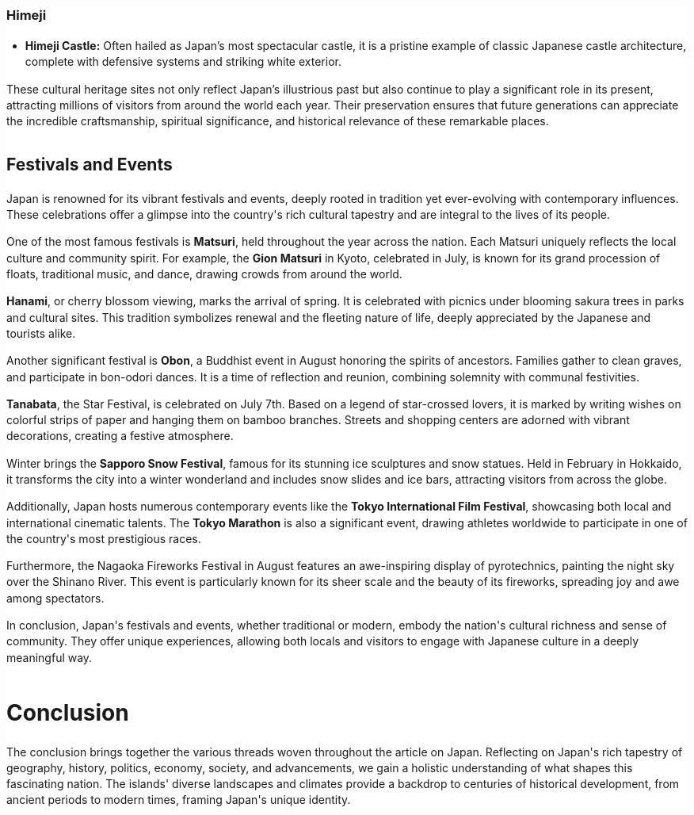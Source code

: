 ### Himeji
- **Himeji Castle:** Often hailed as Japan’s most spectacular castle, it is a pristine example of classic Japanese castle architecture, complete with defensive systems and striking white exterior.

These cultural heritage sites not only reflect Japan’s illustrious past but also continue to play a significant role in its present, attracting millions of visitors from around the world each year. Their preservation ensures that future generations can appreciate the incredible craftsmanship, spiritual significance, and historical relevance of these remarkable places.
## Festivals and Events
Japan is renowned for its vibrant festivals and events, deeply rooted in tradition yet ever-evolving with contemporary influences. These celebrations offer a glimpse into the country's rich cultural tapestry and are integral to the lives of its people.

One of the most famous festivals is **Matsuri**, held throughout the year across the nation. Each Matsuri uniquely reflects the local culture and community spirit. For example, the **Gion Matsuri** in Kyoto, celebrated in July, is known for its grand procession of floats, traditional music, and dance, drawing crowds from around the world.

**Hanami**, or cherry blossom viewing, marks the arrival of spring. It is celebrated with picnics under blooming sakura trees in parks and cultural sites. This tradition symbolizes renewal and the fleeting nature of life, deeply appreciated by the Japanese and tourists alike.

Another significant festival is **Obon**, a Buddhist event in August honoring the spirits of ancestors. Families gather to clean graves, and participate in bon-odori dances. It is a time of reflection and reunion, combining solemnity with communal festivities.

**Tanabata**, the Star Festival, is celebrated on July 7th. Based on a legend of star-crossed lovers, it is marked by writing wishes on colorful strips of paper and hanging them on bamboo branches. Streets and shopping centers are adorned with vibrant decorations, creating a festive atmosphere.

Winter brings the **Sapporo Snow Festival**, famous for its stunning ice sculptures and snow statues. Held in February in Hokkaido, it transforms the city into a winter wonderland and includes snow slides and ice bars, attracting visitors from across the globe.

Additionally, Japan hosts numerous contemporary events like the **Tokyo International Film Festival**, showcasing both local and international cinematic talents. The **Tokyo Marathon** is also a significant event, drawing athletes worldwide to participate in one of the country's most prestigious races.

Furthermore, the Nagaoka Fireworks Festival in August features an awe-inspiring display of pyrotechnics, painting the night sky over the Shinano River. This event is particularly known for its sheer scale and the beauty of its fireworks, spreading joy and awe among spectators.

In conclusion, Japan's festivals and events, whether traditional or modern, embody the nation's cultural richness and sense of community. They offer unique experiences, allowing both locals and visitors to engage with Japanese culture in a deeply meaningful way.
# Conclusion
The conclusion brings together the various threads woven throughout the article on Japan. Reflecting on Japan's rich tapestry of geography, history, politics, economy, society, and advancements, we gain a holistic understanding of what shapes this fascinating nation. The islands' diverse landscapes and climates provide a backdrop to centuries of historical development, from ancient periods to modern times, framing Japan's unique identity.
